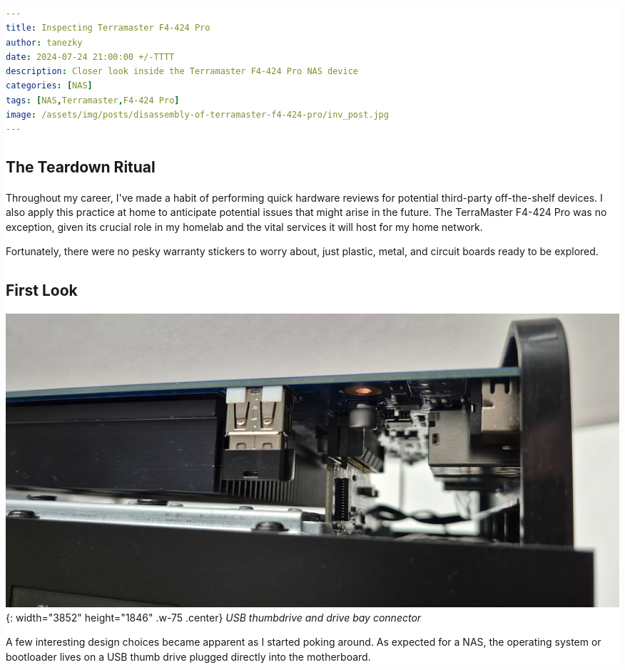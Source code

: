 ```yaml
---
title: Inspecting Terramaster F4-424 Pro
author: tanezky
date: 2024-07-24 21:00:00 +/-TTTT
description: Closer look inside the Terramaster F4-424 Pro NAS device
categories: [NAS]
tags: [NAS,Terramaster,F4-424 Pro]
image: /assets/img/posts/disassembly-of-terramaster-f4-424-pro/inv_post.jpg
---
```


## The Teardown Ritual

Throughout my career, I've made a habit of performing quick hardware reviews for potential third-party off-the-shelf devices. I also apply this practice at home to anticipate potential issues that might arise in the future. The TerraMaster F4-424 Pro was no exception, given its crucial role in my homelab and the vital services it will host for my home network. 

Fortunately, there were no pesky warranty stickers to worry about, just plastic, metal, and circuit boards ready to be explored.


## First Look
![Motherboard connector](/assets/img/posts/disassembly-of-terramaster-f4-424-pro/disassembly01.jpg){: width="3852" height="1846" .w-75 .center}
_USB thumbdrive and drive bay connector_

A few interesting design choices became apparent as I started poking around. As expected for a NAS, the operating system or bootloader lives on a USB thumb drive plugged directly into the motherboard.
